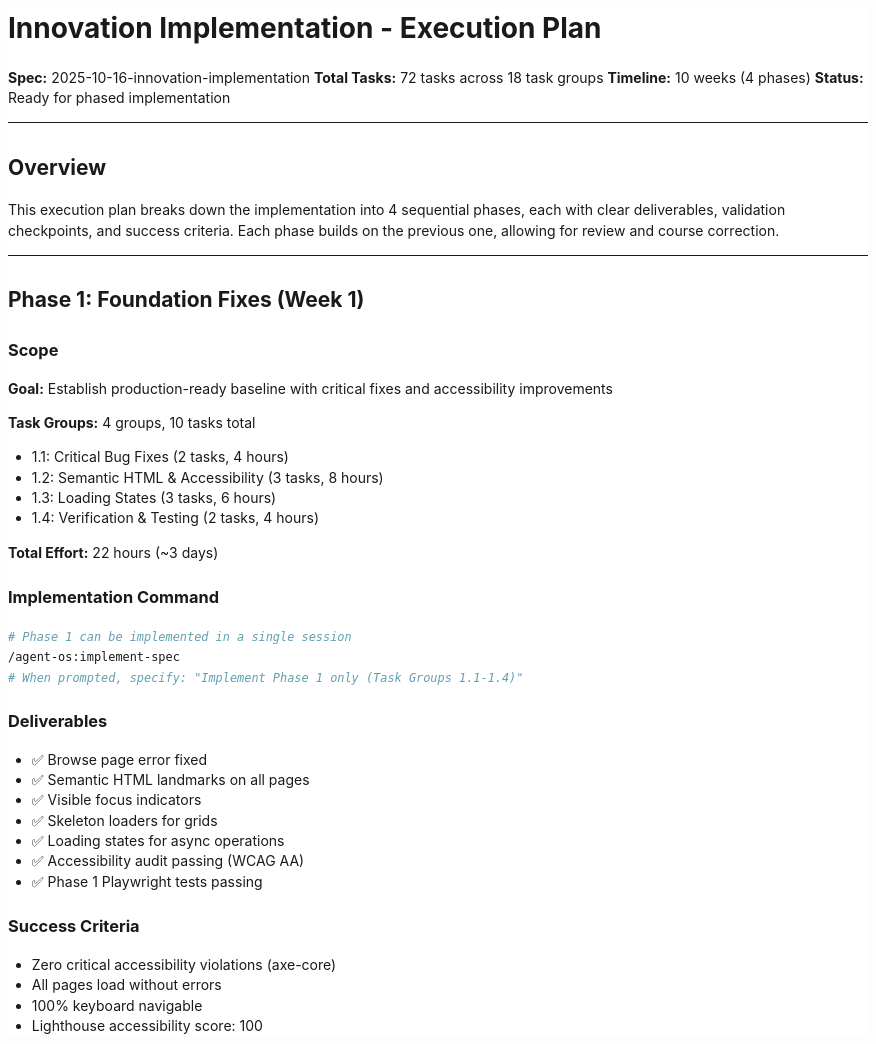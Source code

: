 # Innovation Implementation - Execution Plan

**Spec:** 2025-10-16-innovation-implementation
**Total Tasks:** 72 tasks across 18 task groups
**Timeline:** 10 weeks (4 phases)
**Status:** Ready for phased implementation

---

## Overview

This execution plan breaks down the implementation into 4 sequential phases, each with clear deliverables, validation checkpoints, and success criteria. Each phase builds on the previous one, allowing for review and course correction.

---

## Phase 1: Foundation Fixes (Week 1)

### Scope
**Goal:** Establish production-ready baseline with critical fixes and accessibility improvements

**Task Groups:** 4 groups, 10 tasks total
- 1.1: Critical Bug Fixes (2 tasks, 4 hours)
- 1.2: Semantic HTML & Accessibility (3 tasks, 8 hours)
- 1.3: Loading States (3 tasks, 6 hours)
- 1.4: Verification & Testing (2 tasks, 4 hours)

**Total Effort:** 22 hours (~3 days)

### Implementation Command
```bash
# Phase 1 can be implemented in a single session
/agent-os:implement-spec
# When prompted, specify: "Implement Phase 1 only (Task Groups 1.1-1.4)"
```

### Deliverables
- ✅ Browse page error fixed
- ✅ Semantic HTML landmarks on all pages
- ✅ Visible focus indicators
- ✅ Skeleton loaders for grids
- ✅ Loading states for async operations
- ✅ Accessibility audit passing (WCAG AA)
- ✅ Phase 1 Playwright tests passing

### Success Criteria
- Zero critical accessibility violations (axe-core)
- All pages load without errors
- 100% keyboard navigable
- Lighthouse accessibility score: 100
